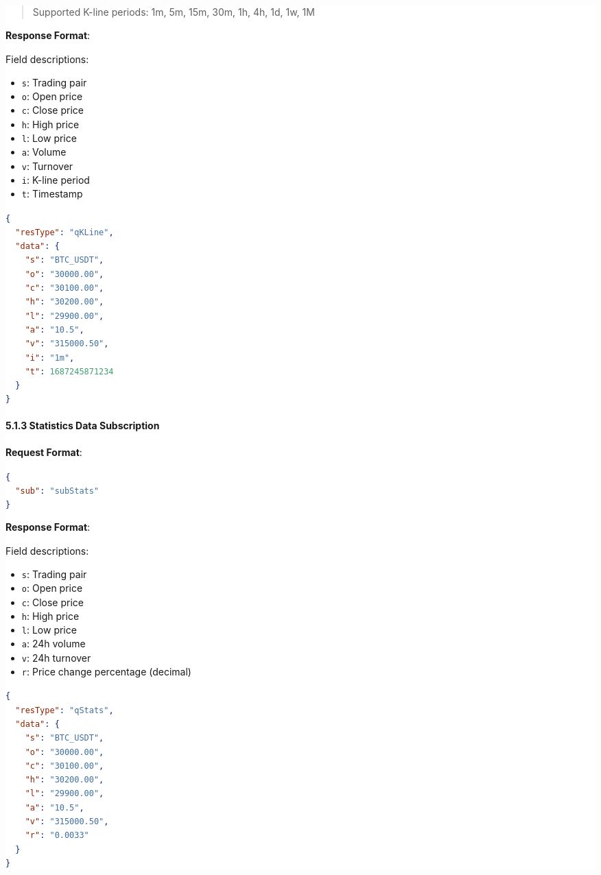 > Supported K-line periods: 1m, 5m, 15m, 30m, 1h, 4h, 1d, 1w, 1M

**Response Format**:

Field descriptions:
- `s`: Trading pair
- `o`: Open price
- `c`: Close price
- `h`: High price
- `l`: Low price
- `a`: Volume
- `v`: Turnover
- `i`: K-line period
- `t`: Timestamp

```json
{
  "resType": "qKLine",
  "data": {
    "s": "BTC_USDT",
    "o": "30000.00",
    "c": "30100.00",
    "h": "30200.00",
    "l": "29900.00",
    "a": "10.5",
    "v": "315000.50",
    "i": "1m",
    "t": 1687245871234
  }
}
```

#### 5.1.3 Statistics Data Subscription


**Request Format**:
```json
{
  "sub": "subStats"
}
```

**Response Format**:

Field descriptions:
- `s`: Trading pair
- `o`: Open price
- `c`: Close price
- `h`: High price
- `l`: Low price
- `a`: 24h volume
- `v`: 24h turnover
- `r`: Price change percentage (decimal)

```json
{
  "resType": "qStats",
  "data": {
    "s": "BTC_USDT",
    "o": "30000.00",
    "c": "30100.00",
    "h": "30200.00",
    "l": "29900.00",
    "a": "10.5",
    "v": "315000.50",
    "r": "0.0033"
  }
}
```